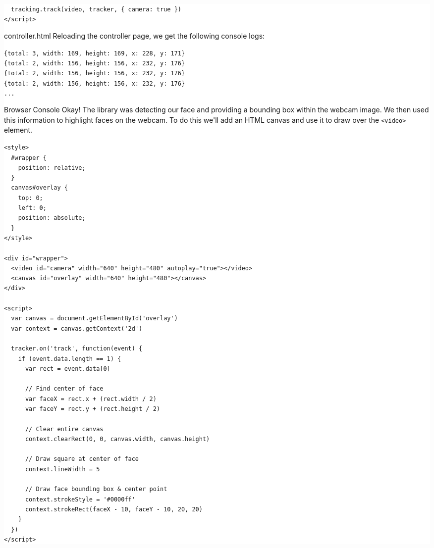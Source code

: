       tracking.track(video, tracker, { camera: true })
    </script>

controller.html
Reloading the controller page, we get the following console logs:

    {total: 3, width: 169, height: 169, x: 228, y: 171}
    {total: 2, width: 156, height: 156, x: 232, y: 176}
    {total: 2, width: 156, height: 156, x: 232, y: 176}
    {total: 2, width: 156, height: 156, x: 232, y: 176}
    ...

Browser Console
Okay! The library was detecting our face and providing a bounding box within the webcam image. We then used this information to highlight faces on the webcam. To do this we'll add an HTML canvas and use it to draw over the `<video>` element.

    <style>
      #wrapper {
        position: relative;
      }
      canvas#overlay {
        top: 0;
        left: 0;
        position: absolute;
      }
    </style>
    
    <div id="wrapper">
      <video id="camera" width="640" height="480" autoplay="true"></video>
      <canvas id="overlay" width="640" height="480"></canvas>
    </div>
    
    <script>
      var canvas = document.getElementById('overlay')
      var context = canvas.getContext('2d')
      
      tracker.on('track', function(event) {
        if (event.data.length == 1) {
          var rect = event.data[0]
    
          // Find center of face
          var faceX = rect.x + (rect.width / 2)
          var faceY = rect.y + (rect.height / 2)
    
          // Clear entire canvas  
          context.clearRect(0, 0, canvas.width, canvas.height)
    
          // Draw square at center of face
          context.lineWidth = 5
    
          // Draw face bounding box & center point
          context.strokeStyle = '#0000ff'
          context.strokeRect(faceX - 10, faceY - 10, 20, 20)
        }
      })
    </script>
